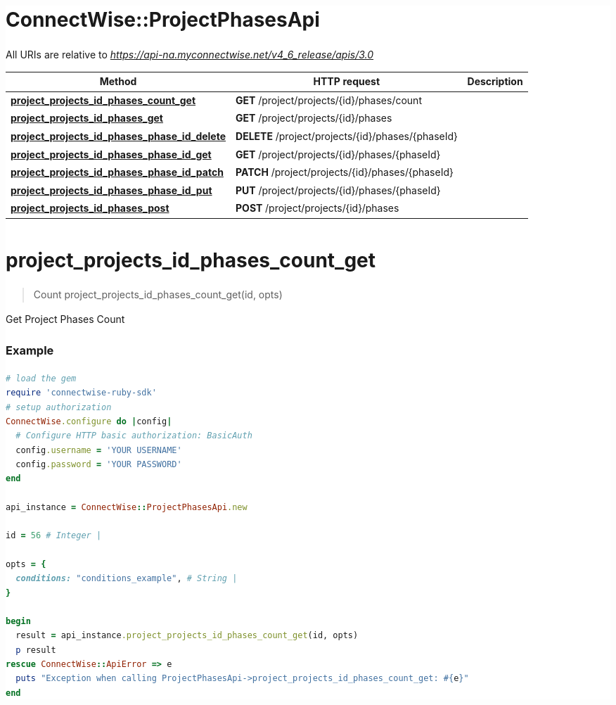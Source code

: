 # ConnectWise::ProjectPhasesApi

All URIs are relative to *https://api-na.myconnectwise.net/v4_6_release/apis/3.0*

Method | HTTP request | Description
------------- | ------------- | -------------
[**project_projects_id_phases_count_get**](ProjectPhasesApi.md#project_projects_id_phases_count_get) | **GET** /project/projects/{id}/phases/count | 
[**project_projects_id_phases_get**](ProjectPhasesApi.md#project_projects_id_phases_get) | **GET** /project/projects/{id}/phases | 
[**project_projects_id_phases_phase_id_delete**](ProjectPhasesApi.md#project_projects_id_phases_phase_id_delete) | **DELETE** /project/projects/{id}/phases/{phaseId} | 
[**project_projects_id_phases_phase_id_get**](ProjectPhasesApi.md#project_projects_id_phases_phase_id_get) | **GET** /project/projects/{id}/phases/{phaseId} | 
[**project_projects_id_phases_phase_id_patch**](ProjectPhasesApi.md#project_projects_id_phases_phase_id_patch) | **PATCH** /project/projects/{id}/phases/{phaseId} | 
[**project_projects_id_phases_phase_id_put**](ProjectPhasesApi.md#project_projects_id_phases_phase_id_put) | **PUT** /project/projects/{id}/phases/{phaseId} | 
[**project_projects_id_phases_post**](ProjectPhasesApi.md#project_projects_id_phases_post) | **POST** /project/projects/{id}/phases | 


# **project_projects_id_phases_count_get**
> Count project_projects_id_phases_count_get(id, opts)



Get Project Phases Count

### Example
```ruby
# load the gem
require 'connectwise-ruby-sdk'
# setup authorization
ConnectWise.configure do |config|
  # Configure HTTP basic authorization: BasicAuth
  config.username = 'YOUR USERNAME'
  config.password = 'YOUR PASSWORD'
end

api_instance = ConnectWise::ProjectPhasesApi.new

id = 56 # Integer | 

opts = { 
  conditions: "conditions_example", # String | 
}

begin
  result = api_instance.project_projects_id_phases_count_get(id, opts)
  p result
rescue ConnectWise::ApiError => e
  puts "Exception when calling ProjectPhasesApi->project_projects_id_phases_count_get: #{e}"
end
```
